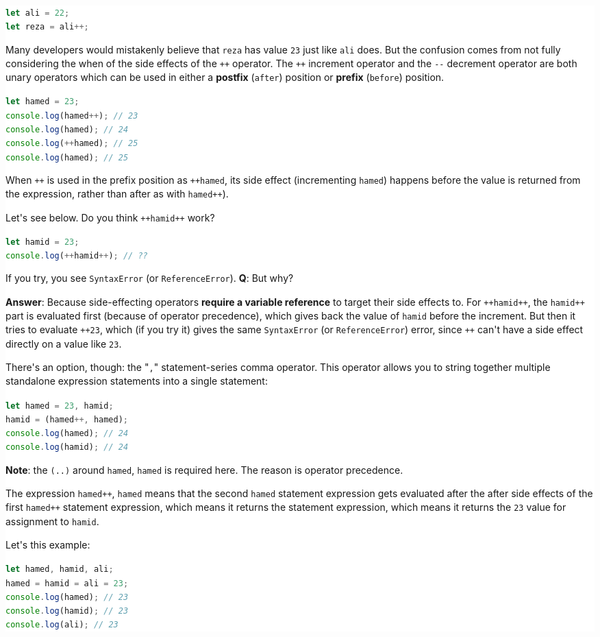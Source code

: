 ```js
let ali = 22;
let reza = ali++;
```

Many developers would mistakenly believe that `reza` has value `23` just like `ali` does. But the confusion comes from not fully considering the when of the side effects of the `++` operator. The `++` increment operator and the `--` decrement operator are both unary operators which can be used in either a **postfix** (`after`) position or **prefix** (`before`) position.

```js
let hamed = 23;
console.log(hamed++); // 23
console.log(hamed); // 24
console.log(++hamed); // 25
console.log(hamed); // 25
```

When `++` is used in the prefix position as `++hamed`, its side effect (incrementing `hamed`) happens before the value is returned from the expression, rather than after as with `hamed++`).

Let's see below. Do you think `++hamid++` work?

```js
let hamid = 23;
console.log(++hamid++); // ??
```

If you try, you see `SyntaxError` (or `ReferenceError`). **Q**: But why?

**Answer**: Because side-effecting operators **require a variable reference** to target their side effects to. For `++hamid++`, the `hamid++` part is evaluated first (because of operator precedence), which gives back the value of `hamid` before the increment. But then it tries to evaluate `++23`, which (if you try it) gives the same `SyntaxError` (or `ReferenceError`) error, since `++` can't have a side effect directly on a value like `23`.

There's an option, though: the "`,`" statement-series comma operator. This operator allows you to string together multiple standalone expression statements into a single statement:

```js
let hamed = 23, hamid;
hamid = (hamed++, hamed);
console.log(hamed); // 24
console.log(hamid); // 24
```

**Note**: the `(..)` around `hamed`, `hamed` is required here. The reason is operator precedence.

The expression `hamed++`, `hamed` means that the second `hamed` statement expression gets evaluated after the after side effects of the first `hamed++` statement expression, which means it returns the statement expression, which means it returns the `23` value for assignment to `hamid`.

Let's this example:

```js
let hamed, hamid, ali;
hamed = hamid = ali = 23;
console.log(hamed); // 23
console.log(hamid); // 23
console.log(ali); // 23
```
